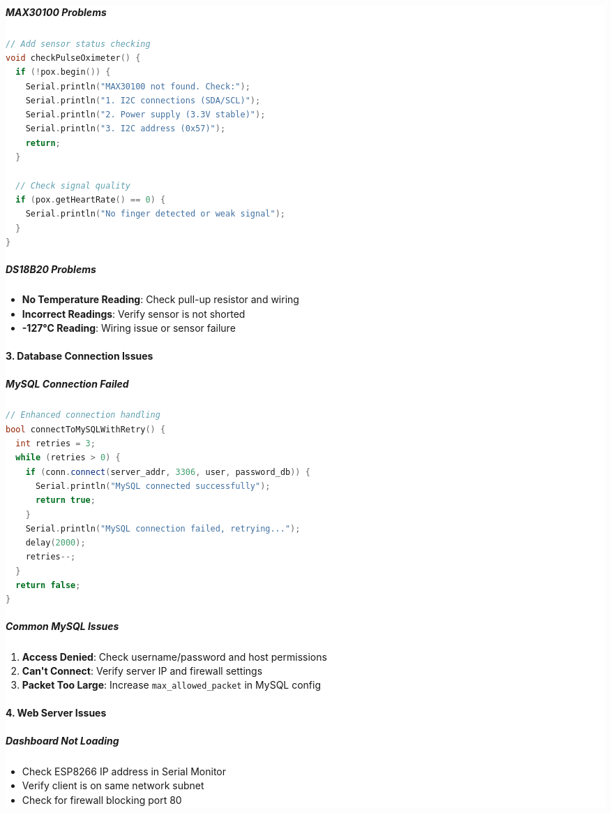##### MAX30100 Problems
```cpp
// Add sensor status checking
void checkPulseOximeter() {
  if (!pox.begin()) {
    Serial.println("MAX30100 not found. Check:");
    Serial.println("1. I2C connections (SDA/SCL)");
    Serial.println("2. Power supply (3.3V stable)");
    Serial.println("3. I2C address (0x57)");
    return;
  }
  
  // Check signal quality
  if (pox.getHeartRate() == 0) {
    Serial.println("No finger detected or weak signal");
  }
}
```

##### DS18B20 Problems
- **No Temperature Reading**: Check pull-up resistor and wiring
- **Incorrect Readings**: Verify sensor is not shorted
- **-127°C Reading**: Wiring issue or sensor failure

#### 3. Database Connection Issues

##### MySQL Connection Failed
```cpp
// Enhanced connection handling
bool connectToMySQLWithRetry() {
  int retries = 3;
  while (retries > 0) {
    if (conn.connect(server_addr, 3306, user, password_db)) {
      Serial.println("MySQL connected successfully");
      return true;
    }
    Serial.println("MySQL connection failed, retrying...");
    delay(2000);
    retries--;
  }
  return false;
}
```

##### Common MySQL Issues
1. **Access Denied**: Check username/password and host permissions
2. **Can't Connect**: Verify server IP and firewall settings
3. **Packet Too Large**: Increase `max_allowed_packet` in MySQL config

#### 4. Web Server Issues

##### Dashboard Not Loading
- Check ESP8266 IP address in Serial Monitor
- Verify client is on same network subnet
- Check for firewall blocking port 80
